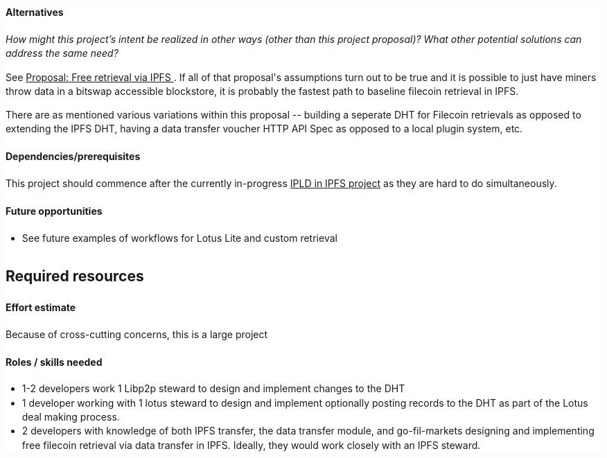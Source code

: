 #### Alternatives
_How might this project’s intent be realized in other ways (other than this project proposal)? What other potential solutions can address the same need?_

See [Proposal: Free retrieval via IPFS ](https://github.com/protocol/web3-dev-team/pull/52). If all of that proposal's assumptions turn out to be true and it is possible to just have miners throw data in a bitswap accessible blockstore, it is probably the fastest path to baseline filecoin retrieval in IPFS. 

There are as mentioned various variations within this proposal -- building a seperate DHT for Filecoin retrievals as opposed to extending the IPFS DHT, having a data transfer voucher HTTP API Spec as opposed to a local plugin system, etc.

#### Dependencies/prerequisites

This project should commence after the currently in-progress [IPLD in IPFS project](https://github.com/protocol/web3-dev-team/pull/25) as they are hard to do simultaneously.



#### Future opportunities


- See future examples of workflows for Lotus Lite and custom retrieval

## Required resources

#### Effort estimate

Because of cross-cutting concerns, this is a large project


#### Roles / skills needed

- 1-2 developers work 1 Libp2p steward to design and implement changes to the DHT
- 1 developer working with 1 lotus steward to design and implement optionally posting records to the DHT as part of the Lotus deal making process.
- 2 developers with knowledge of both IPFS transfer, the data transfer module, and go-fil-markets designing and implementing free filecoin retrieval via data transfer in IPFS. Ideally, they would work closely with an IPFS steward.



